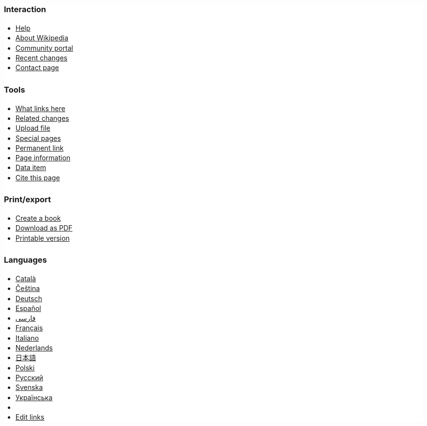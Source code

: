 ### Interaction

-   [Help](/wiki/Help:Contents "Guidance on how to use and edit Wikipedia")
-   [About Wikipedia](/wiki/Wikipedia:About "Find out about Wikipedia")
-   [Community
    portal](/wiki/Wikipedia:Community_portal "About the project, what you can do, where to find things")
-   [Recent
    changes](/wiki/Special:RecentChanges "A list of recent changes in the wiki [r]")
-   [Contact page](//en.wikipedia.org/wiki/Wikipedia:Contact_us)

### Tools

-   [What links
    here](/wiki/Special:WhatLinksHere/FVWM "List of all English Wikipedia pages containing links to this page [j]")
-   [Related
    changes](/wiki/Special:RecentChangesLinked/FVWM "Recent changes in pages linked from this page [k]")
-   [Upload file](/wiki/Wikipedia:File_Upload_Wizard "Upload files [u]")
-   [Special
    pages](/wiki/Special:SpecialPages "A list of all special pages [q]")
-   [Permanent
    link](/w/index.php?title=FVWM&oldid=591561239 "Permanent link to this revision of the page")
-   [Page information](/w/index.php?title=FVWM&action=info)
-   [Data
    item](//www.wikidata.org/wiki/Q1503663 "Link to connected data repository item [g]")
-   [Cite this
    page](/w/index.php?title=Special:Cite&page=FVWM&id=591561239 "Information on how to cite this page")

### Print/export

-   [Create a
    book](/w/index.php?title=Special:Book&bookcmd=book_creator&referer=FVWM)
-   [Download as
    PDF](/w/index.php?title=Special:Book&bookcmd=render_article&arttitle=FVWM&oldid=591561239&writer=rl)
-   [Printable
    version](/w/index.php?title=FVWM&printable=yes "Printable version of this page [p]")

### Languages

-   [Català](//ca.wikipedia.org/wiki/FVWM "FVWM – Catalan")
-   [Čeština](//cs.wikipedia.org/wiki/FVWM "FVWM – Czech")
-   [Deutsch](//de.wikipedia.org/wiki/FVWM "FVWM – German")
-   [Español](//es.wikipedia.org/wiki/FVWM "FVWM – Spanish")
-   [فارسی](//fa.wikipedia.org/wiki/%D9%85%D8%AF%DB%8C%D8%B1_%D9%BE%D9%86%D8%AC%D8%B1%D9%87_%D9%85%D8%AC%D8%A7%D8%B2%DB%8C_%D8%A7%D9%81 "مدیر پنجره مجازی اف – Persian")
-   [Français](//fr.wikipedia.org/wiki/FVWM "FVWM – French")
-   [Italiano](//it.wikipedia.org/wiki/FVWM "FVWM – Italian")
-   [Nederlands](//nl.wikipedia.org/wiki/F_Virtual_Window_Manager "F Virtual Window Manager – Dutch")
-   [日本語](//ja.wikipedia.org/wiki/FVWM "FVWM – Japanese")
-   [Polski](//pl.wikipedia.org/wiki/FVWM "FVWM – Polish")
-   [Русский](//ru.wikipedia.org/wiki/FVWM "FVWM – Russian")
-   [Svenska](//sv.wikipedia.org/wiki/FVWM "FVWM – Swedish")
-   [Українська](//uk.wikipedia.org/wiki/FVWM "FVWM – Ukrainian")
-   [](#)
-   [Edit
    links](//www.wikidata.org/wiki/Q1503663#sitelinks-wikipedia "Edit interlanguage links")
